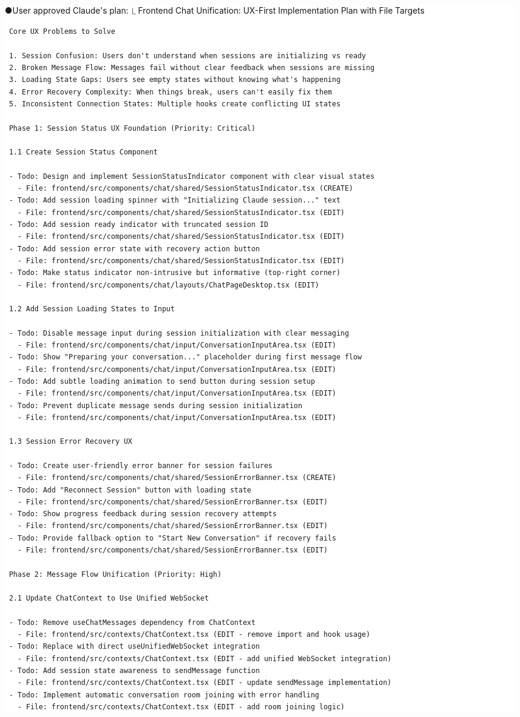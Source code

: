 ●User approved Claude's plan:
  ⎿  Frontend Chat Unification: UX-First Implementation Plan with File Targets

     Core UX Problems to Solve

     1. Session Confusion: Users don't understand when sessions are initializing vs ready
     2. Broken Message Flow: Messages fail without clear feedback when sessions are missing
     3. Loading State Gaps: Users see empty states without knowing what's happening
     4. Error Recovery Complexity: When things break, users can't easily fix them
     5. Inconsistent Connection States: Multiple hooks create conflicting UI states

     Phase 1: Session Status UX Foundation (Priority: Critical)

     1.1 Create Session Status Component

     - Todo: Design and implement SessionStatusIndicator component with clear visual states
       - File: frontend/src/components/chat/shared/SessionStatusIndicator.tsx (CREATE)
     - Todo: Add session loading spinner with "Initializing Claude session..." text
       - File: frontend/src/components/chat/shared/SessionStatusIndicator.tsx (EDIT)
     - Todo: Add session ready indicator with truncated session ID
       - File: frontend/src/components/chat/shared/SessionStatusIndicator.tsx (EDIT)
     - Todo: Add session error state with recovery action button
       - File: frontend/src/components/chat/shared/SessionStatusIndicator.tsx (EDIT)
     - Todo: Make status indicator non-intrusive but informative (top-right corner)
       - File: frontend/src/components/chat/layouts/ChatPageDesktop.tsx (EDIT)

     1.2 Add Session Loading States to Input

     - Todo: Disable message input during session initialization with clear messaging
       - File: frontend/src/components/chat/input/ConversationInputArea.tsx (EDIT)
     - Todo: Show "Preparing your conversation..." placeholder during first message flow
       - File: frontend/src/components/chat/input/ConversationInputArea.tsx (EDIT)
     - Todo: Add subtle loading animation to send button during session setup
       - File: frontend/src/components/chat/input/ConversationInputArea.tsx (EDIT)
     - Todo: Prevent duplicate message sends during session initialization
       - File: frontend/src/components/chat/input/ConversationInputArea.tsx (EDIT)

     1.3 Session Error Recovery UX

     - Todo: Create user-friendly error banner for session failures
       - File: frontend/src/components/chat/shared/SessionErrorBanner.tsx (CREATE)
     - Todo: Add "Reconnect Session" button with loading state
       - File: frontend/src/components/chat/shared/SessionErrorBanner.tsx (EDIT)
     - Todo: Show progress feedback during session recovery attempts
       - File: frontend/src/components/chat/shared/SessionErrorBanner.tsx (EDIT)
     - Todo: Provide fallback option to "Start New Conversation" if recovery fails
       - File: frontend/src/components/chat/shared/SessionErrorBanner.tsx (EDIT)

     Phase 2: Message Flow Unification (Priority: High)

     2.1 Update ChatContext to Use Unified WebSocket

     - Todo: Remove useChatMessages dependency from ChatContext
       - File: frontend/src/contexts/ChatContext.tsx (EDIT - remove import and hook usage)
     - Todo: Replace with direct useUnifiedWebSocket integration
       - File: frontend/src/contexts/ChatContext.tsx (EDIT - add unified WebSocket integration)
     - Todo: Add session state awareness to sendMessage function
       - File: frontend/src/contexts/ChatContext.tsx (EDIT - update sendMessage implementation)
     - Todo: Implement automatic conversation room joining with error handling
       - File: frontend/src/contexts/ChatContext.tsx (EDIT - add room joining logic)
